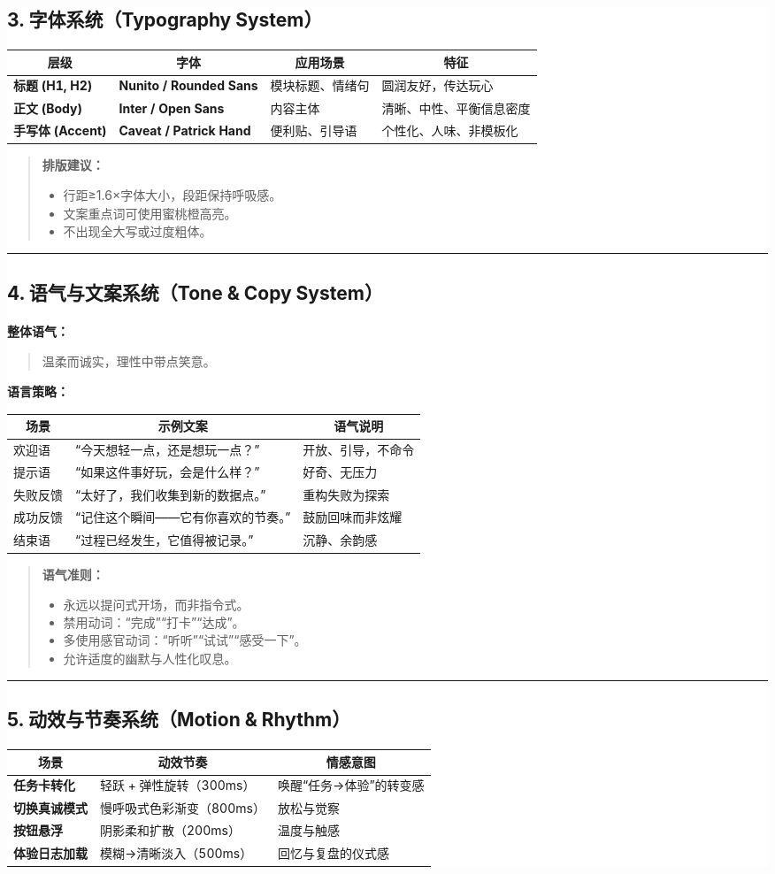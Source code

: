 ## 3. 字体系统（Typography System）

| 层级               | 字体                        | 应用场景     | 特征           |
| ---------------- | ------------------------- | -------- | ------------ |
| **标题 (H1, H2)**  | **Nunito / Rounded Sans** | 模块标题、情绪句 | 圆润友好，传达玩心    |
| **正文 (Body)**    | **Inter / Open Sans**     | 内容主体     | 清晰、中性、平衡信息密度 |
| **手写体 (Accent)** | **Caveat / Patrick Hand** | 便利贴、引导语  | 个性化、人味、非模板化  |

> **排版建议：**
>
> * 行距≥1.6×字体大小，段距保持呼吸感。
> * 文案重点词可使用蜜桃橙高亮。
> * 不出现全大写或过度粗体。

---

## 4. 语气与文案系统（Tone & Copy System）

**整体语气：**

> 温柔而诚实，理性中带点笑意。

**语言策略：**

| 场景   | 示例文案                | 语气说明      |
| ---- | ------------------- | --------- |
| 欢迎语  | “今天想轻一点，还是想玩一点？”    | 开放、引导，不命令 |
| 提示语  | “如果这件事好玩，会是什么样？”    | 好奇、无压力    |
| 失败反馈 | “太好了，我们收集到新的数据点。”   | 重构失败为探索   |
| 成功反馈 | “记住这个瞬间——它有你喜欢的节奏。” | 鼓励回味而非炫耀  |
| 结束语  | “过程已经发生，它值得被记录。”    | 沉静、余韵感    |

> **语气准则：**
>
> * 永远以提问式开场，而非指令式。
> * 禁用动词：“完成”“打卡”“达成”。
> * 多使用感官动词：“听听”“试试”“感受一下”。
> * 允许适度的幽默与人性化叹息。

---

## 5. 动效与节奏系统（Motion & Rhythm）

| 场景         | 动效节奏             | 情感意图          |
| ---------- | ---------------- | ------------- |
| **任务卡转化**  | 轻跃 + 弹性旋转（300ms） | 唤醒“任务→体验”的转变感 |
| **切换真诚模式** | 慢呼吸式色彩渐变（800ms）  | 放松与觉察         |
| **按钮悬浮**   | 阴影柔和扩散（200ms）    | 温度与触感         |
| **体验日志加载** | 模糊→清晰淡入（500ms）   | 回忆与复盘的仪式感     |
